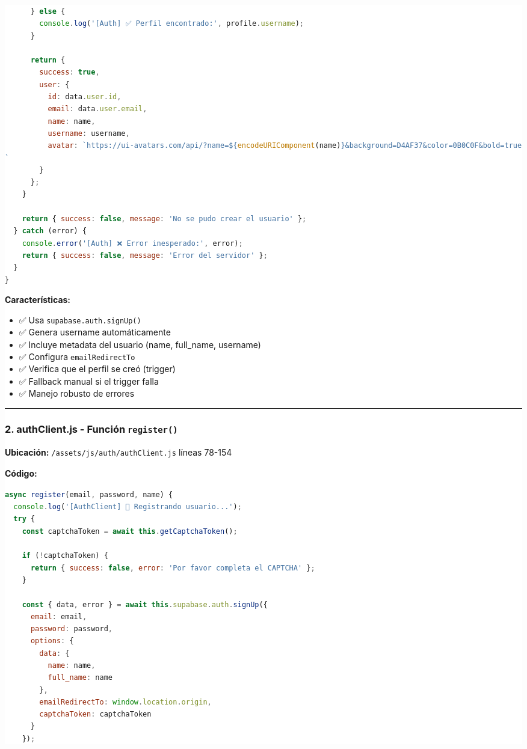 ```javascript
      } else {
        console.log('[Auth] ✅ Perfil encontrado:', profile.username);
      }
      
      return {
        success: true,
        user: {
          id: data.user.id,
          email: data.user.email,
          name: name,
          username: username,
          avatar: `https://ui-avatars.com/api/?name=${encodeURIComponent(name)}&background=D4AF37&color=0B0C0F&bold=true`
        }
      };
    }

    return { success: false, message: 'No se pudo crear el usuario' };
  } catch (error) {
    console.error('[Auth] ❌ Error inesperado:', error);
    return { success: false, message: 'Error del servidor' };
  }
}
```

**Características:**
- ✅ Usa `supabase.auth.signUp()`
- ✅ Genera username automáticamente
- ✅ Incluye metadata del usuario (name, full_name, username)
- ✅ Configura `emailRedirectTo`
- ✅ Verifica que el perfil se creó (trigger)
- ✅ Fallback manual si el trigger falla
- ✅ Manejo robusto de errores

---

### 2. **authClient.js** - Función `register()`

**Ubicación:** `/assets/js/auth/authClient.js` líneas 78-154

**Código:**
```javascript
async register(email, password, name) {
  console.log('[AuthClient] 📝 Registrando usuario...');
  try {
    const captchaToken = await this.getCaptchaToken();
    
    if (!captchaToken) {
      return { success: false, error: 'Por favor completa el CAPTCHA' };
    }

    const { data, error } = await this.supabase.auth.signUp({
      email: email,
      password: password,
      options: {
        data: {
          name: name,
          full_name: name
        },
        emailRedirectTo: window.location.origin,
        captchaToken: captchaToken
      }
    });

```